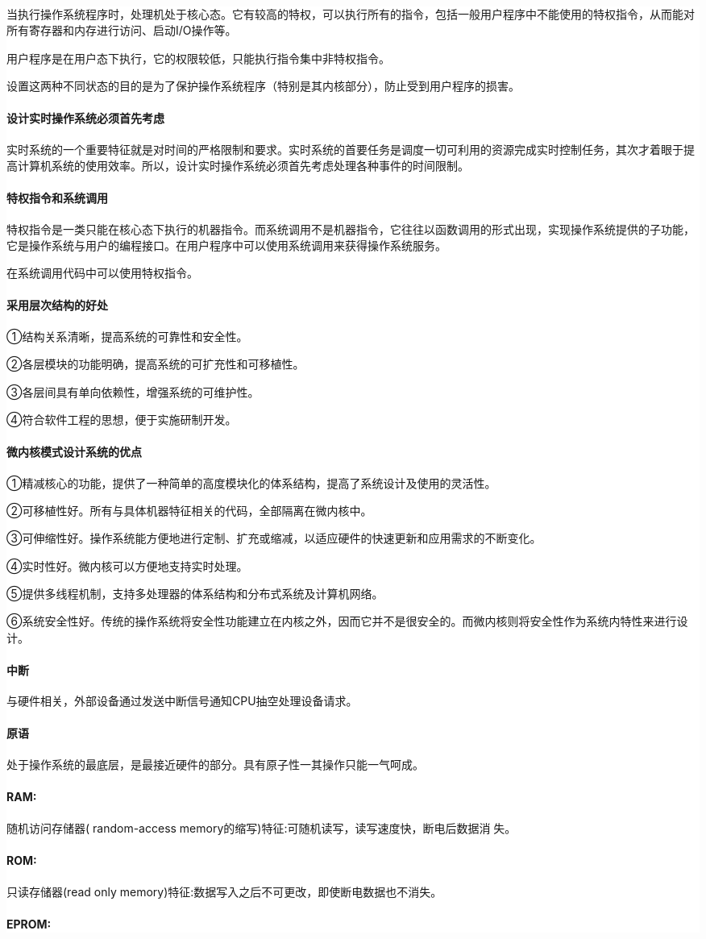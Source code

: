 当执行操作系统程序时，处理机处于核心态。它有较高的特权，可以执行所有的指令，包括一般用户程序中不能使用的特权指令，从而能对所有寄存器和内存进行访问、启动I/O操作等。

用户程序是在用户态下执行，它的权限较低，只能执行指令集中非特权指令。

设置这两种不同状态的目的是为了保护操作系统程序（特别是其内核部分），防止受到用户程序的损害。

#### 设计实时操作系统必须首先考虑

实时系统的一个重要特征就是对时间的严格限制和要求。实时系统的首要任务是调度一切可利用的资源完成实时控制任务，其次才着眼于提高计算机系统的使用效率。所以，设计实时操作系统必须首先考虑处理各种事件的时间限制。

#### 特权指令和系统调用

特权指令是一类只能在核心态下执行的机器指令。而系统调用不是机器指令，它往往以函数调用的形式出现，实现操作系统提供的子功能，它是操作系统与用户的编程接口。在用户程序中可以使用系统调用来获得操作系统服务。

在系统调用代码中可以使用特权指令。

#### 采用层次结构的好处

①结构关系清晰，提高系统的可靠性和安全性。

②各层模块的功能明确，提高系统的可扩充性和可移植性。

③各层间具有单向依赖性，增强系统的可维护性。

④符合软件工程的思想，便于实施研制开发。

#### 微内核模式设计系统的优点

①精减核心的功能，提供了一种简单的高度模块化的体系结构，提高了系统设计及使用的灵活性。

②可移植性好。所有与具体机器特征相关的代码，全部隔离在微内核中。

③可伸缩性好。操作系统能方便地进行定制、扩充或缩减，以适应硬件的快速更新和应用需求的不断变化。

④实时性好。微内核可以方便地支持实时处理。

⑤提供多线程机制，支持多处理器的体系结构和分布式系统及计算机网络。

⑥系统安全性好。传统的操作系统将安全性功能建立在内核之外，因而它并不是很安全的。而微内核则将安全性作为系统内特性来进行设计。

#### 中断

与硬件相关，外部设备通过发送中断信号通知CPU抽空处理设备请求。

#### 原语

处于操作系统的最底层，是最接近硬件的部分。具有原子性一其操作只能一气呵成。

#### RAM:

随机访问存储器( random-access memory的缩写)特征:可随机读写，读写速度快，断电后数据消
失。

#### ROM:

只读存储器(read only memory)特征:数据写入之后不可更改，即使断电数据也不消失。

#### EPROM:
